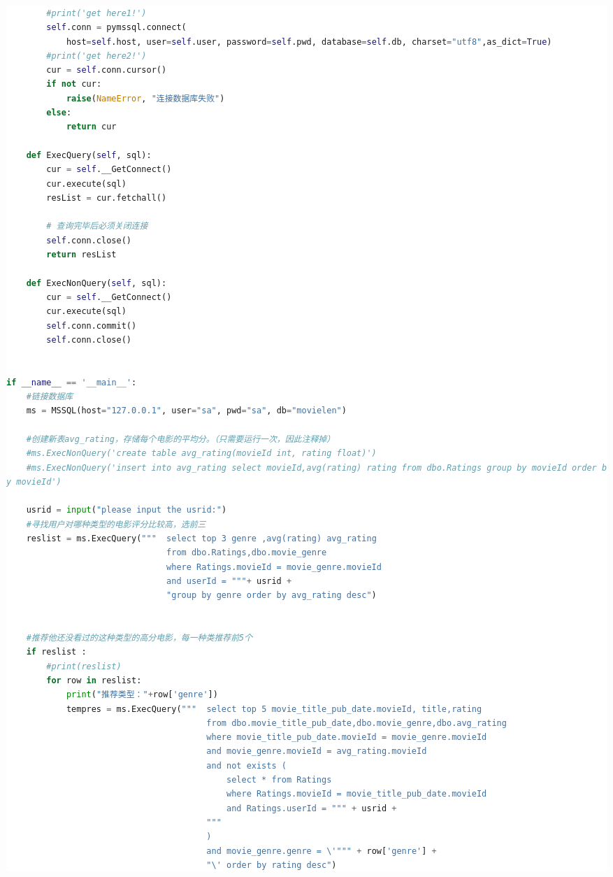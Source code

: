 ```python
        #print('get here1!')
        self.conn = pymssql.connect(
            host=self.host, user=self.user, password=self.pwd, database=self.db, charset="utf8",as_dict=True)
        #print('get here2!')
        cur = self.conn.cursor()
        if not cur:
            raise(NameError, "连接数据库失败")
        else:
            return cur

    def ExecQuery(self, sql):
        cur = self.__GetConnect()
        cur.execute(sql)
        resList = cur.fetchall()

        # 查询完毕后必须关闭连接
        self.conn.close()
        return resList

    def ExecNonQuery(self, sql):
        cur = self.__GetConnect()
        cur.execute(sql)
        self.conn.commit()
        self.conn.close()


if __name__ == '__main__':
    #链接数据库
    ms = MSSQL(host="127.0.0.1", user="sa", pwd="sa", db="movielen")
    
    #创建新表avg_rating，存储每个电影的平均分。（只需要运行一次，因此注释掉）
    #ms.ExecNonQuery('create table avg_rating(movieId int, rating float)')
    #ms.ExecNonQuery('insert into avg_rating select movieId,avg(rating) rating from dbo.Ratings group by movieId order by movieId')
    
    usrid = input("please input the usrid:")
    #寻找用户对哪种类型的电影评分比较高，选前三
    reslist = ms.ExecQuery("""  select top 3 genre ,avg(rating) avg_rating 
                                from dbo.Ratings,dbo.movie_genre 
                                where Ratings.movieId = movie_genre.movieId 
                                and userId = """+ usrid +
                                "group by genre order by avg_rating desc")
    

    #推荐他还没看过的这种类型的高分电影，每一种类推荐前5个
    if reslist :
        #print(reslist)
        for row in reslist:
            print("推荐类型："+row['genre'])
            tempres = ms.ExecQuery("""  select top 5 movie_title_pub_date.movieId, title,rating 
                                        from dbo.movie_title_pub_date,dbo.movie_genre,dbo.avg_rating 
                                        where movie_title_pub_date.movieId = movie_genre.movieId 
                                        and movie_genre.movieId = avg_rating.movieId 
                                        and not exists (
                                            select * from Ratings
                                            where Ratings.movieId = movie_title_pub_date.movieId
                                            and Ratings.userId = """ + usrid +
                                        """
                                        )
                                        and movie_genre.genre = \'""" + row['genre'] + 
                                        "\' order by rating desc")
```